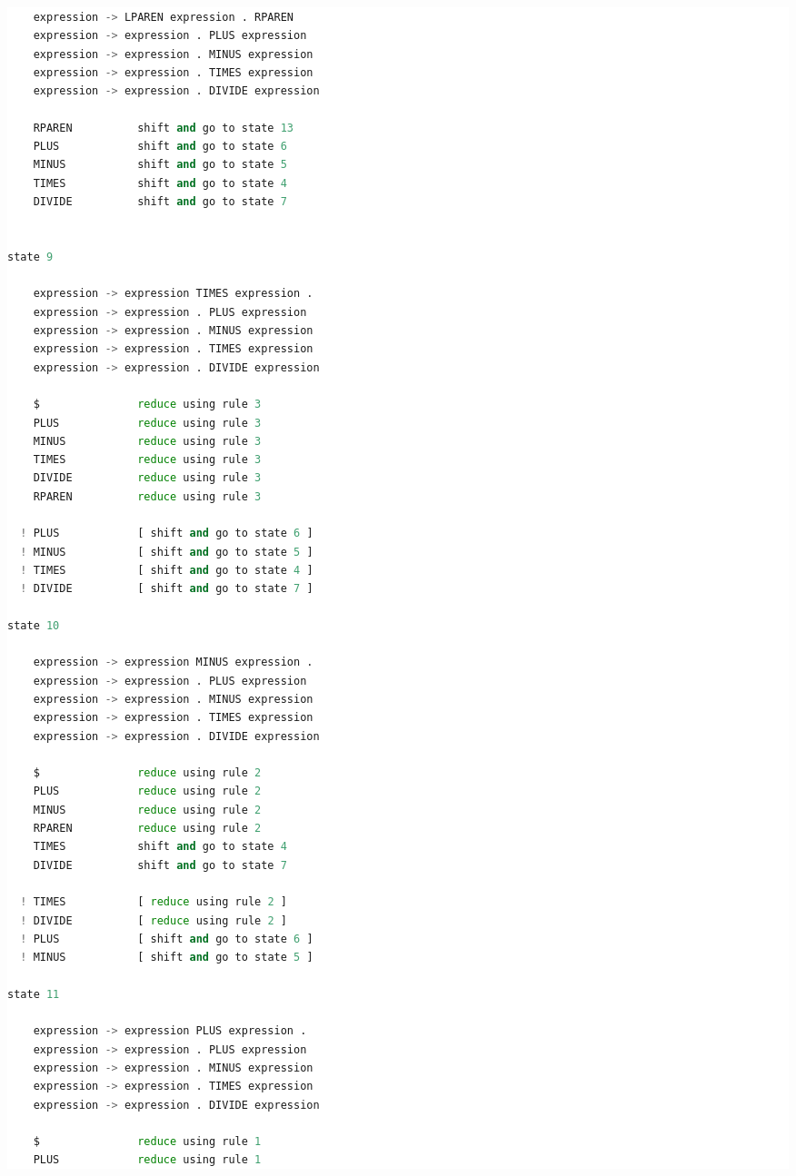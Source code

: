 ```python
    expression -> LPAREN expression . RPAREN
    expression -> expression . PLUS expression
    expression -> expression . MINUS expression
    expression -> expression . TIMES expression
    expression -> expression . DIVIDE expression

    RPAREN          shift and go to state 13
    PLUS            shift and go to state 6
    MINUS           shift and go to state 5
    TIMES           shift and go to state 4
    DIVIDE          shift and go to state 7


state 9

    expression -> expression TIMES expression .
    expression -> expression . PLUS expression
    expression -> expression . MINUS expression
    expression -> expression . TIMES expression
    expression -> expression . DIVIDE expression

    $               reduce using rule 3
    PLUS            reduce using rule 3
    MINUS           reduce using rule 3
    TIMES           reduce using rule 3
    DIVIDE          reduce using rule 3
    RPAREN          reduce using rule 3

  ! PLUS            [ shift and go to state 6 ]
  ! MINUS           [ shift and go to state 5 ]
  ! TIMES           [ shift and go to state 4 ]
  ! DIVIDE          [ shift and go to state 7 ]

state 10

    expression -> expression MINUS expression .
    expression -> expression . PLUS expression
    expression -> expression . MINUS expression
    expression -> expression . TIMES expression
    expression -> expression . DIVIDE expression

    $               reduce using rule 2
    PLUS            reduce using rule 2
    MINUS           reduce using rule 2
    RPAREN          reduce using rule 2
    TIMES           shift and go to state 4
    DIVIDE          shift and go to state 7

  ! TIMES           [ reduce using rule 2 ]
  ! DIVIDE          [ reduce using rule 2 ]
  ! PLUS            [ shift and go to state 6 ]
  ! MINUS           [ shift and go to state 5 ]

state 11

    expression -> expression PLUS expression .
    expression -> expression . PLUS expression
    expression -> expression . MINUS expression
    expression -> expression . TIMES expression
    expression -> expression . DIVIDE expression

    $               reduce using rule 1
    PLUS            reduce using rule 1
```